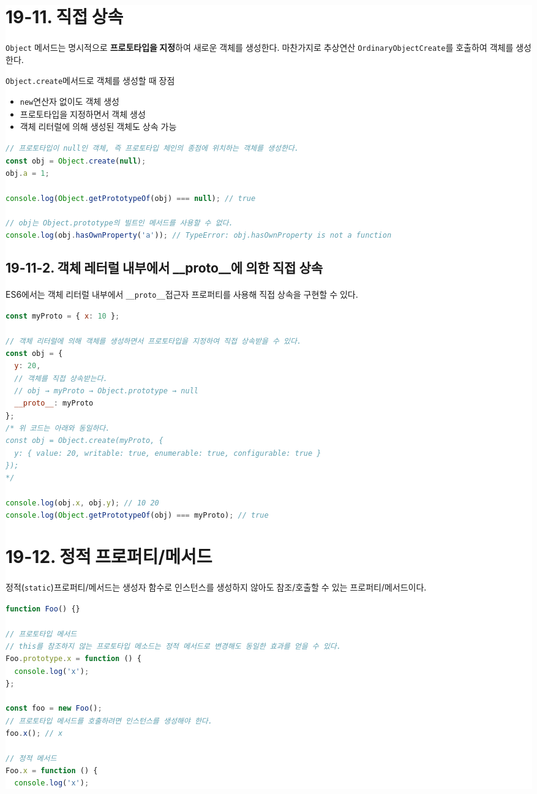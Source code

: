 # 19-11. 직접 상속

`Object` 메서드는 명시적으로 **프로토타입을 지정**하여 새로운 객체를 생성한다. 마찬가지로 추상연산 `OrdinaryObjectCreate`를 호출하여 객체를 생성한다.

`Object.create`메서드로 객체를 생성할 때 장점

- `new`연산자 없이도 객체 생성
- 프로토타입을 지정하면서 객체 생성
- 객체 리터럴에 의해 생성된 객체도 상속 가능

```jsx
// 프로토타입이 null인 객체, 즉 프로토타입 체인의 종점에 위치하는 객체를 생성한다.
const obj = Object.create(null);
obj.a = 1;

console.log(Object.getPrototypeOf(obj) === null); // true

// obj는 Object.prototype의 빌트인 메서드를 사용할 수 없다.
console.log(obj.hasOwnProperty('a')); // TypeError: obj.hasOwnProperty is not a function
```

## 19-11-2. 객체 레터럴 내부에서 __proto__에 의한 직접 상속

ES6에서는 객체 리터럴 내부에서 `__proto__`접근자 프로퍼티를 사용해 직접 상속을 구현할 수 있다.

```jsx
const myProto = { x: 10 };

// 객체 리터럴에 의해 객체를 생성하면서 프로토타입을 지정하여 직접 상속받을 수 있다.
const obj = {
  y: 20,
  // 객체를 직접 상속받는다.
  // obj → myProto → Object.prototype → null
  __proto__: myProto
};
/* 위 코드는 아래와 동일하다.
const obj = Object.create(myProto, {
  y: { value: 20, writable: true, enumerable: true, configurable: true }
});
*/

console.log(obj.x, obj.y); // 10 20
console.log(Object.getPrototypeOf(obj) === myProto); // true
```

# 19-12. 정적 프로퍼티/메서드

정적(`static`)프로퍼티/메서드는 생성자 함수로 인스턴스를 생성하지 않아도 참조/호출할 수 있는 프로퍼티/메서드이다.

```jsx
function Foo() {}

// 프로토타입 메서드
// this를 참조하지 않는 프로토타입 메소드는 정적 메서드로 변경해도 동일한 효과를 얻을 수 있다.
Foo.prototype.x = function () {
  console.log('x');
};

const foo = new Foo();
// 프로토타입 메서드를 호출하려면 인스턴스를 생성해야 한다.
foo.x(); // x

// 정적 메서드
Foo.x = function () {
  console.log('x');
```